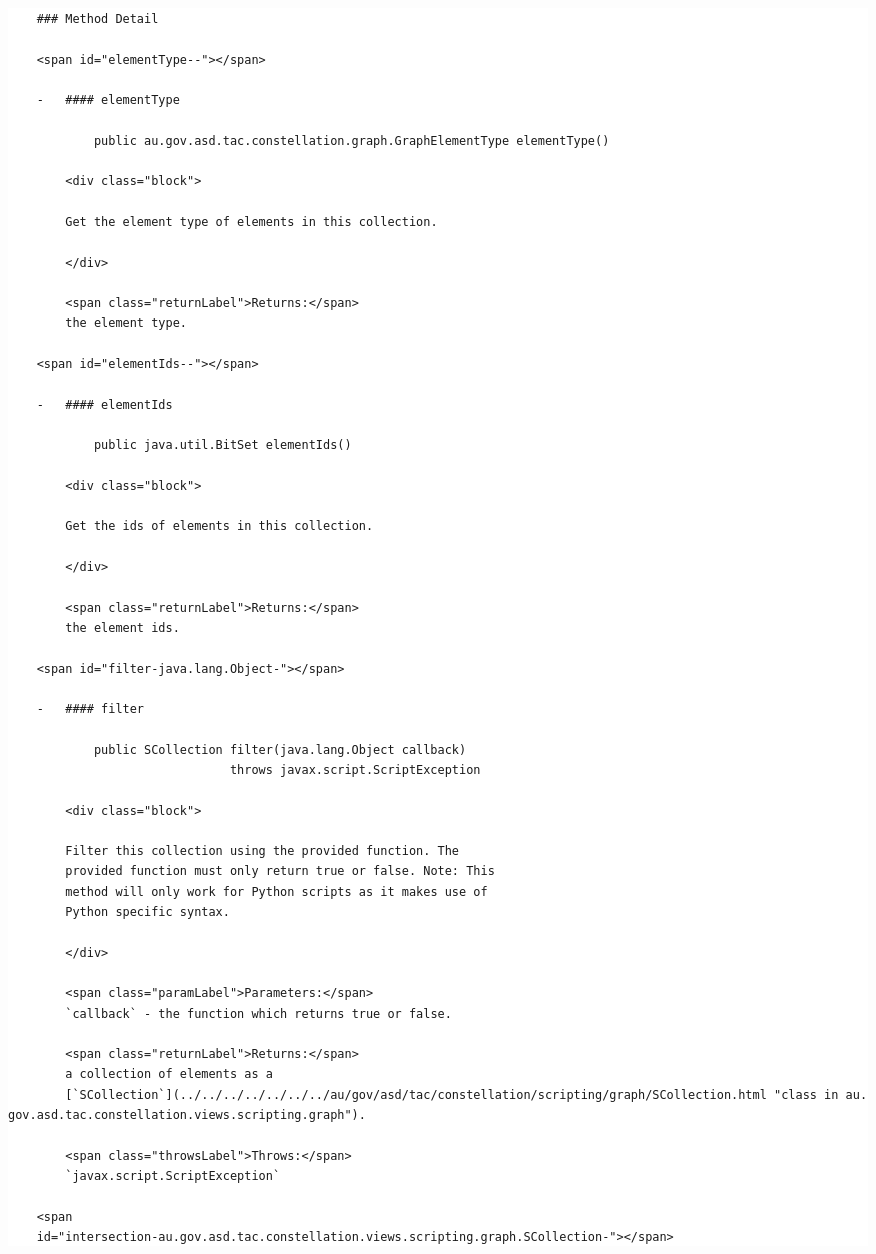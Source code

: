         ### Method Detail

        <span id="elementType--"></span>

        -   #### elementType

                public au.gov.asd.tac.constellation.graph.GraphElementType elementType()

            <div class="block">

            Get the element type of elements in this collection.

            </div>

            <span class="returnLabel">Returns:</span>  
            the element type.

        <span id="elementIds--"></span>

        -   #### elementIds

                public java.util.BitSet elementIds()

            <div class="block">

            Get the ids of elements in this collection.

            </div>

            <span class="returnLabel">Returns:</span>  
            the element ids.

        <span id="filter-java.lang.Object-"></span>

        -   #### filter

                public SCollection filter(java.lang.Object callback)
                                   throws javax.script.ScriptException

            <div class="block">

            Filter this collection using the provided function. The
            provided function must only return true or false. Note: This
            method will only work for Python scripts as it makes use of
            Python specific syntax.

            </div>

            <span class="paramLabel">Parameters:</span>  
            `callback` - the function which returns true or false.

            <span class="returnLabel">Returns:</span>  
            a collection of elements as a
            [`SCollection`](../../../../../../../au/gov/asd/tac/constellation/scripting/graph/SCollection.html "class in au.gov.asd.tac.constellation.views.scripting.graph").

            <span class="throwsLabel">Throws:</span>  
            `javax.script.ScriptException`

        <span
        id="intersection-au.gov.asd.tac.constellation.views.scripting.graph.SCollection-"></span>
